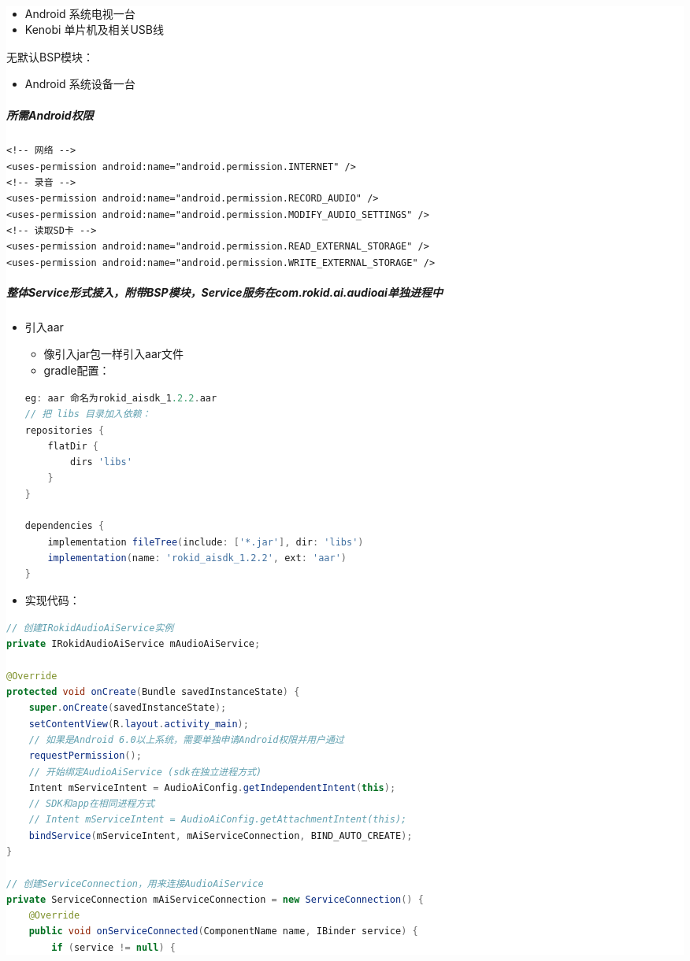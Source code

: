 - Android 系统电视一台
- Kenobi 单片机及相关USB线

无默认BSP模块：

* Android 系统设备一台

##### 所需Android权限

```
<!-- 网络 -->
<uses-permission android:name="android.permission.INTERNET" />
<!-- 录音 -->
<uses-permission android:name="android.permission.RECORD_AUDIO" />
<uses-permission android:name="android.permission.MODIFY_AUDIO_SETTINGS" />
<!-- 读取SD卡 -->
<uses-permission android:name="android.permission.READ_EXTERNAL_STORAGE" />
<uses-permission android:name="android.permission.WRITE_EXTERNAL_STORAGE" />
```

##### 整体Service形式接入，附带BSP模块，Service服务在com.rokid.ai.audioai单独进程中

- 引入aar

  - 像引入jar包一样引入aar文件 
  - gradle配置：

  ```groovy
  eg: aar 命名为rokid_aisdk_1.2.2.aar
  // 把 libs 目录加入依赖：
  repositories {
      flatDir {
          dirs 'libs'
      }
  }
  
  dependencies {
      implementation fileTree(include: ['*.jar'], dir: 'libs')
      implementation(name: 'rokid_aisdk_1.2.2', ext: 'aar')
  }
  ```

  

- 实现代码：

```java
// 创建IRokidAudioAiService实例
private IRokidAudioAiService mAudioAiService;

@Override
protected void onCreate(Bundle savedInstanceState) {
    super.onCreate(savedInstanceState);
    setContentView(R.layout.activity_main);
    // 如果是Android 6.0以上系统，需要单独申请Android权限并用户通过
    requestPermission();
    // 开始绑定AudioAiService (sdk在独立进程方式)
    Intent mServiceIntent = AudioAiConfig.getIndependentIntent(this);
    // SDK和app在相同进程方式
    // Intent mServiceIntent = AudioAiConfig.getAttachmentIntent(this);
    bindService(mServiceIntent, mAiServiceConnection, BIND_AUTO_CREATE);
}

// 创建ServiceConnection，用来连接AudioAiService
private ServiceConnection mAiServiceConnection = new ServiceConnection() {
    @Override
    public void onServiceConnected(ComponentName name, IBinder service) {
        if (service != null) {
```